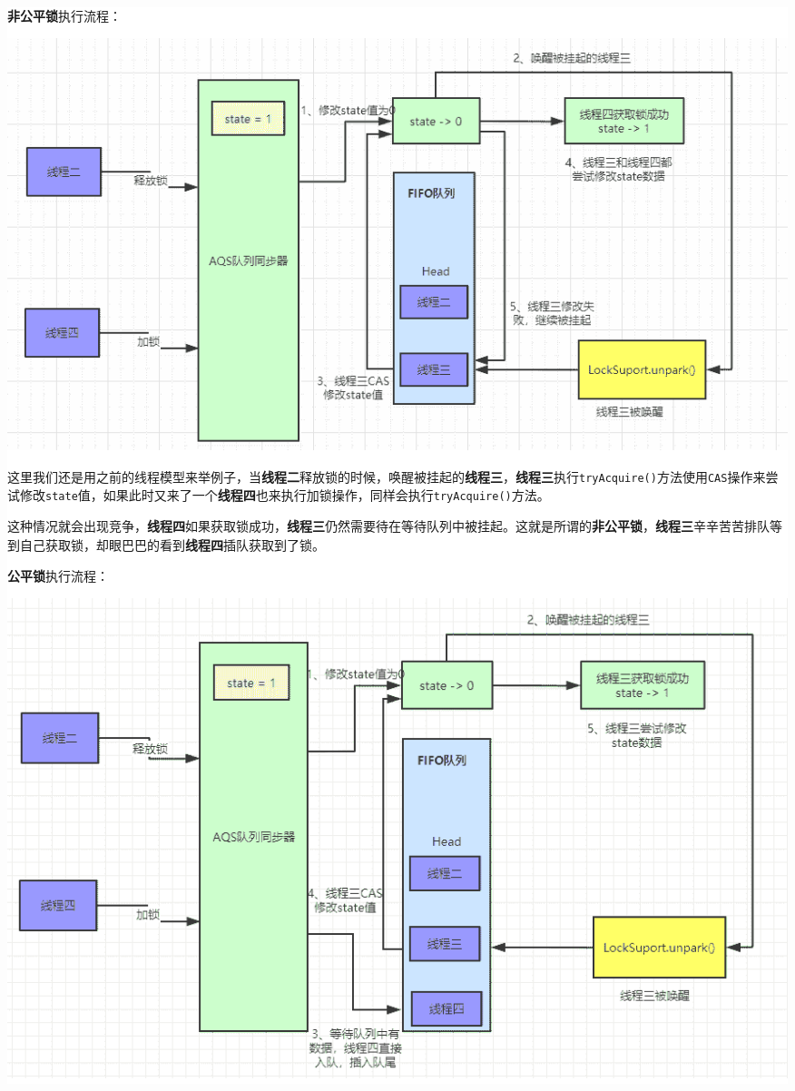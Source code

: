 **非公平锁**执行流程：

![](img/3ebd49bea53913de820936154b2e86e1.png)

这里我们还是用之前的线程模型来举例子，当**线程二**释放锁的时候，唤醒被挂起的**线程三**，**线程三**执行`tryAcquire()`方法使用`CAS`操作来尝试修改`state`值，如果此时又来了一个**线程四**也来执行加锁操作，同样会执行`tryAcquire()`方法。

这种情况就会出现竞争，**线程四**如果获取锁成功，**线程三**仍然需要待在等待队列中被挂起。这就是所谓的**非公平锁**，**线程三**辛辛苦苦排队等到自己获取锁，却眼巴巴的看到**线程四**插队获取到了锁。

**公平锁**执行流程：

![](img/aa42f78b012ef99dee485a14a1afc833.png)
